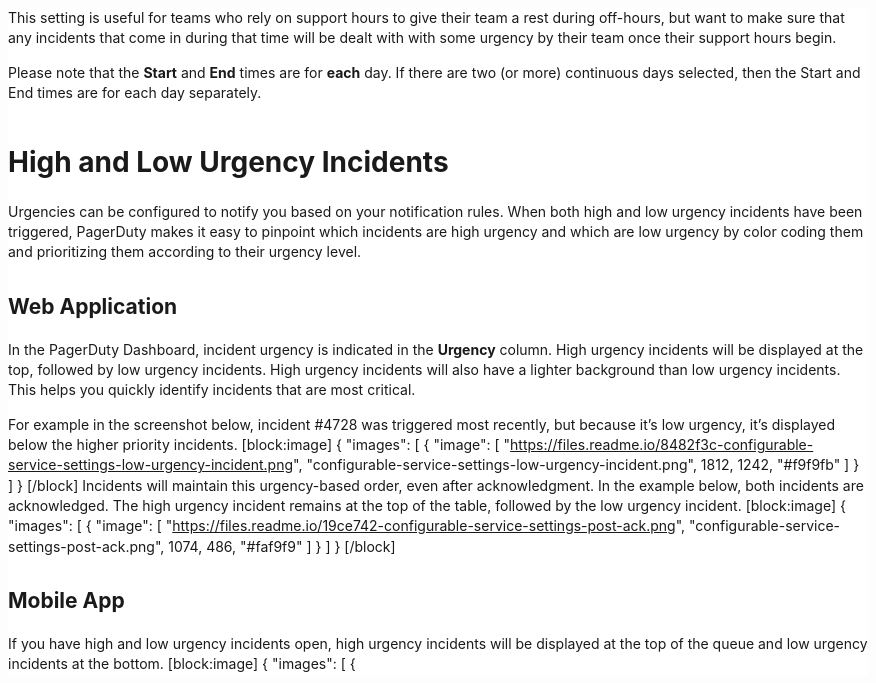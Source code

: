 This setting is useful for teams who rely on support hours to give their team a rest during off-hours, but want to make sure that any incidents that come in during that time will be dealt with with some urgency by their team once their support hours begin.

Please note that the **Start** and **End** times are for **each** day. If there are two (or more) continuous days selected, then the Start and End times are for each day separately.

# High and Low Urgency Incidents

Urgencies can be configured to notify you based on your notification rules. When both high and low urgency incidents have been triggered, PagerDuty makes it easy to pinpoint which incidents are high urgency and which are low urgency by color coding them and prioritizing them according to their urgency level.

## Web Application
In the PagerDuty Dashboard, incident urgency is indicated in the **Urgency** column. High urgency incidents will be displayed at the top, followed by low urgency incidents. High urgency incidents will also have a lighter background than low urgency incidents. This helps you quickly identify incidents that are most critical.

For example in the screenshot below, incident #4728 was triggered most recently, but because it’s low urgency, it’s displayed below the higher priority incidents.
[block:image]
{
  "images": [
    {
      "image": [
        "https://files.readme.io/8482f3c-configurable-service-settings-low-urgency-incident.png",
        "configurable-service-settings-low-urgency-incident.png",
        1812,
        1242,
        "#f9f9fb"
      ]
    }
  ]
}
[/block]
Incidents will maintain this urgency-based order, even after acknowledgment. In the example below, both incidents are acknowledged. The high urgency incident remains at the top of the table, followed by the low urgency incident.
[block:image]
{
  "images": [
    {
      "image": [
        "https://files.readme.io/19ce742-configurable-service-settings-post-ack.png",
        "configurable-service-settings-post-ack.png",
        1074,
        486,
        "#faf9f9"
      ]
    }
  ]
}
[/block]
## Mobile App
If you have high and low urgency incidents open, high urgency incidents will be displayed at the top of the queue and low urgency incidents at the bottom.
[block:image]
{
  "images": [
    {